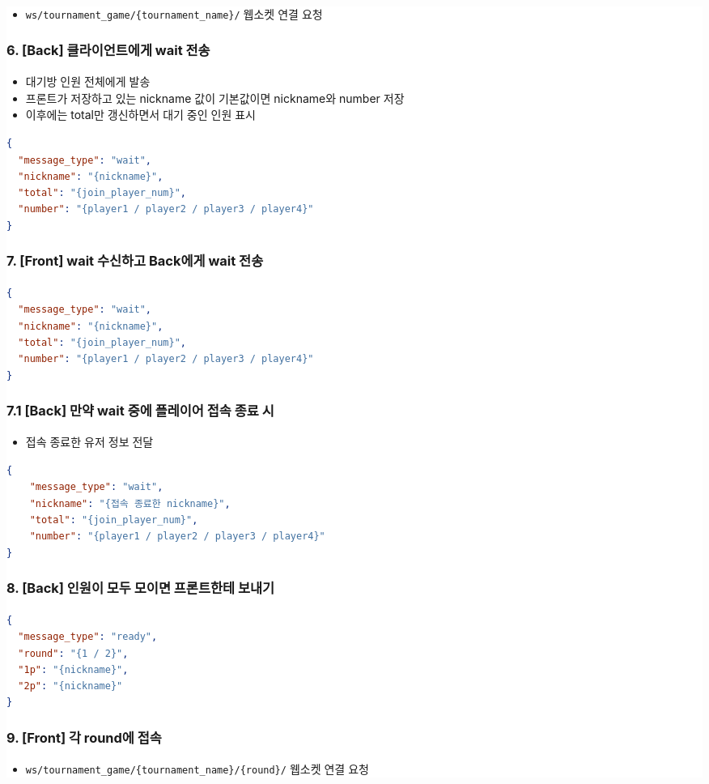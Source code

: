 - `ws/tournament_game/{tournament_name}/` 웹소켓 연결 요청

### 6. [Back] 클라이언트에게 wait 전송

- 대기방 인원 전체에게 발송
- 프론트가 저장하고 있는 nickname 값이 기본값이면 nickname와 number 저장
- 이후에는 total만 갱신하면서 대기 중인 인원 표시

```json
{
  "message_type": "wait",
  "nickname": "{nickname}",
  "total": "{join_player_num}",
  "number": "{player1 / player2 / player3 / player4}"
}
```

### 7. [Front] wait 수신하고 Back에게 wait 전송

```json
{
  "message_type": "wait",
  "nickname": "{nickname}",
  "total": "{join_player_num}",
  "number": "{player1 / player2 / player3 / player4}"
}
```

### 7.1 [Back] 만약 wait 중에 플레이어 접속 종료 시

- 접속 종료한 유저 정보 전달

```json
{
    "message_type": "wait",
    "nickname": "{접속 종료한 nickname}",
    "total": "{join_player_num}",
    "number": "{player1 / player2 / player3 / player4}"
}
```

### 8. [Back] 인원이 모두 모이면 프론트한테 보내기

```json
{
  "message_type": "ready",
  "round": "{1 / 2}",
  "1p": "{nickname}",
  "2p": "{nickname}"
}
```

### 9. [Front] 각 round에 접속

- `ws/tournament_game/{tournament_name}/{round}/` 웹소켓 연결 요청
